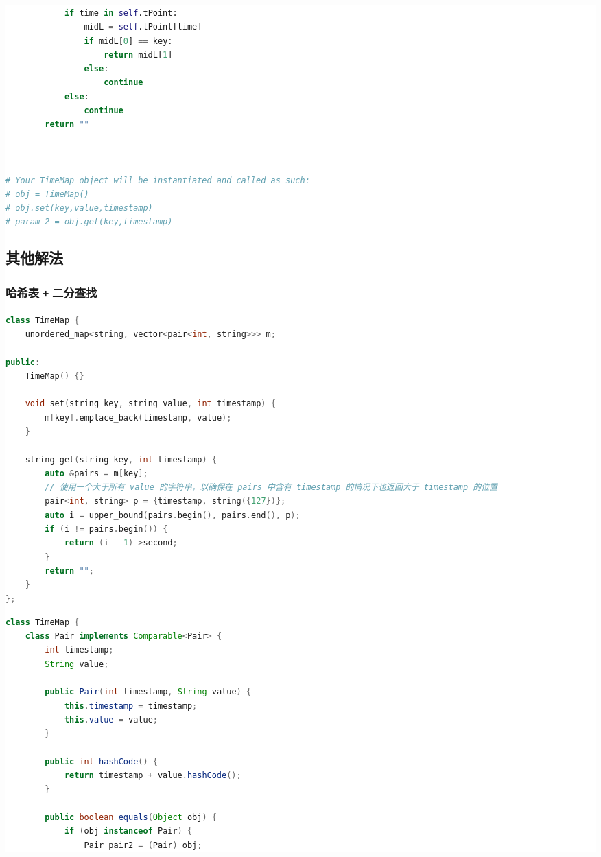 ```python
            if time in self.tPoint:
                midL = self.tPoint[time]
                if midL[0] == key:
                    return midL[1]
                else:
                    continue
            else:
                continue
        return ""



# Your TimeMap object will be instantiated and called as such:
# obj = TimeMap()
# obj.set(key,value,timestamp)
# param_2 = obj.get(key,timestamp)
```

## 其他解法

### 哈希表 + 二分查找

```c++
class TimeMap {
    unordered_map<string, vector<pair<int, string>>> m;

public:
    TimeMap() {}

    void set(string key, string value, int timestamp) {
        m[key].emplace_back(timestamp, value);
    }

    string get(string key, int timestamp) {
        auto &pairs = m[key];
        // 使用一个大于所有 value 的字符串，以确保在 pairs 中含有 timestamp 的情况下也返回大于 timestamp 的位置
        pair<int, string> p = {timestamp, string({127})};
        auto i = upper_bound(pairs.begin(), pairs.end(), p);
        if (i != pairs.begin()) {
            return (i - 1)->second;
        }
        return "";
    }
};
```

```java
class TimeMap {
    class Pair implements Comparable<Pair> {
        int timestamp;
        String value;

        public Pair(int timestamp, String value) {
            this.timestamp = timestamp;
            this.value = value;
        }

        public int hashCode() {
            return timestamp + value.hashCode();
        }

        public boolean equals(Object obj) {
            if (obj instanceof Pair) {
                Pair pair2 = (Pair) obj;
```